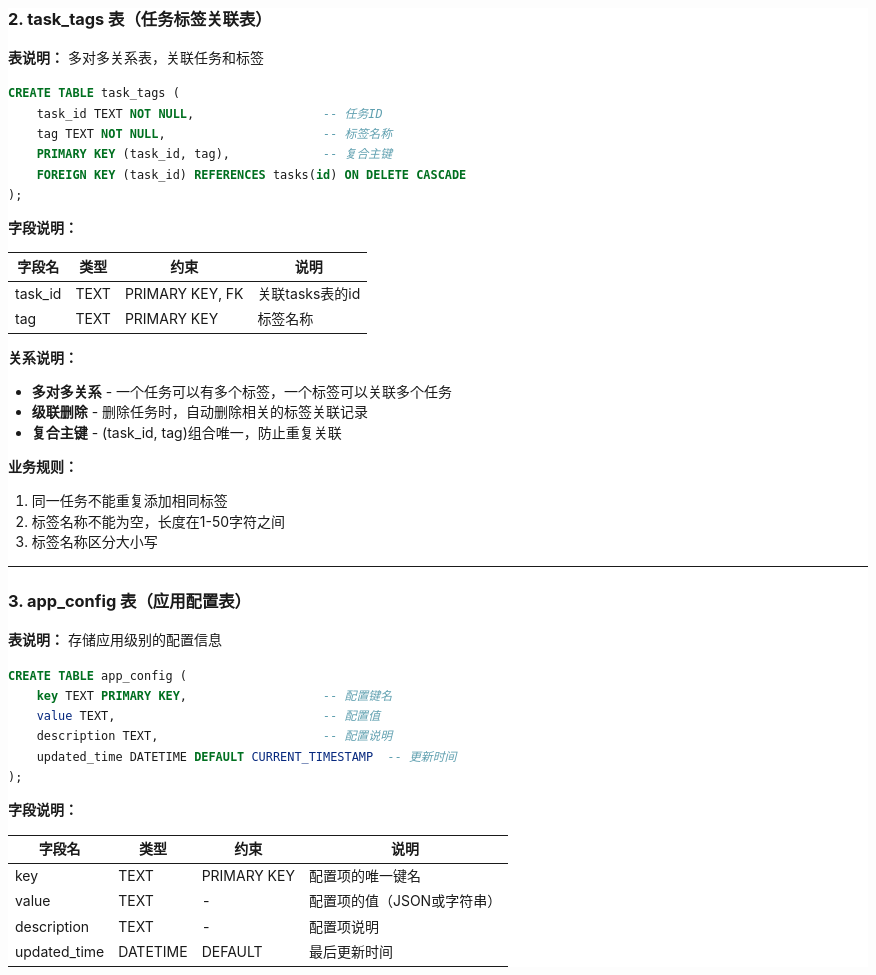 ### 2. task_tags 表（任务标签关联表）

**表说明：** 多对多关系表，关联任务和标签

```sql
CREATE TABLE task_tags (
    task_id TEXT NOT NULL,                  -- 任务ID
    tag TEXT NOT NULL,                      -- 标签名称
    PRIMARY KEY (task_id, tag),             -- 复合主键
    FOREIGN KEY (task_id) REFERENCES tasks(id) ON DELETE CASCADE
);
```

**字段说明：**

| 字段名 | 类型 | 约束 | 说明 |
|-------|------|------|------|
| task_id | TEXT | PRIMARY KEY, FK | 关联tasks表的id |
| tag | TEXT | PRIMARY KEY | 标签名称 |

**关系说明：**
- **多对多关系** - 一个任务可以有多个标签，一个标签可以关联多个任务
- **级联删除** - 删除任务时，自动删除相关的标签关联记录
- **复合主键** - (task_id, tag)组合唯一，防止重复关联

**业务规则：**
1. 同一任务不能重复添加相同标签
2. 标签名称不能为空，长度在1-50字符之间
3. 标签名称区分大小写

---

### 3. app_config 表（应用配置表）

**表说明：** 存储应用级别的配置信息

```sql
CREATE TABLE app_config (
    key TEXT PRIMARY KEY,                   -- 配置键名
    value TEXT,                             -- 配置值
    description TEXT,                       -- 配置说明
    updated_time DATETIME DEFAULT CURRENT_TIMESTAMP  -- 更新时间
);
```

**字段说明：**

| 字段名 | 类型 | 约束 | 说明 |
|-------|------|------|------|
| key | TEXT | PRIMARY KEY | 配置项的唯一键名 |
| value | TEXT | - | 配置项的值（JSON或字符串） |
| description | TEXT | - | 配置项说明 |
| updated_time | DATETIME | DEFAULT | 最后更新时间 |
